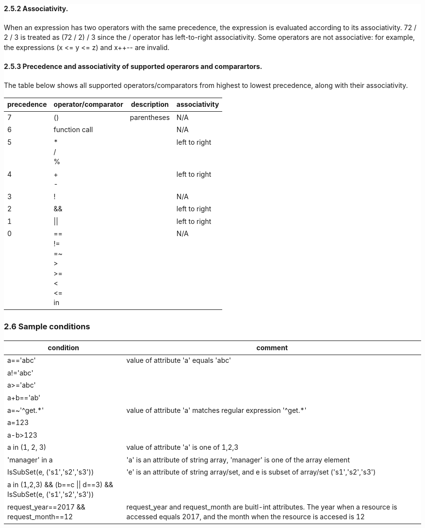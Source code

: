 #### 2.5.2 Associativity.     
When an expression has two operators with the same precedence, the expression is evaluated according to its associativity.  72 / 2 / 3 is treated as (72 / 2) / 3 since the / operator has left-to-right associativity. Some operators are not associative: for example, the expressions (x <= y <= z) and x++-- are invalid.

#### 2.5.3 Precedence and associativity of supported operarors and comparartors.     
The table below shows all supported operators/comparators from highest to lowest precedence, along with their associativity.

|precedence|operator/comparator|description|associativity|
|--|--|--|--|
| 7|() |parentheses |N/A|
| 6| function call| |N/A|
| 5|*<br>/<br>%<br> | |left to right|
| 4|+<br>-<br>| |left to right|
| 3|!| |N/A|
| 2|&& | |left to right|
| 1| &#124;&#124;| |left to right|
| 0|==<br>!=<br>=~<br>><br>>=<br><<br><=<br>in<br>|  |N/A|

### 2.6 Sample conditions
|condition|comment|
|--|--|
|a=='abc'| value of attribute 'a' equals 'abc'|
|a!='abc'| |
|a>='abc'| |
|a+b=='ab'| |
|a=~'\^get.*'| value of attribute 'a' matches regular expression '\^get.*'|
|a=123| |
|a-b>123| |
|a in (1, 2, 3)| value of attribute 'a' is one of 1,2,3 |
|'manager' in a| 'a' is an attribute of string array, 'manager' is one of the array element |
|IsSubSet(e, ('s1','s2','s3'))| 'e' is an attribute of string array/set, and e is subset of array/set ('s1','s2','s3')|
|a in (1,2,3) && (b==c &#124;&#124; d==3) && IsSubSet(e, ('s1','s2','s3'))| |
|request_year==2017 && request_month==12| request_year and request_month are buitl-int attributes. The year when a resource is accessed equals 2017, and the month when the resource is accesed is 12|
